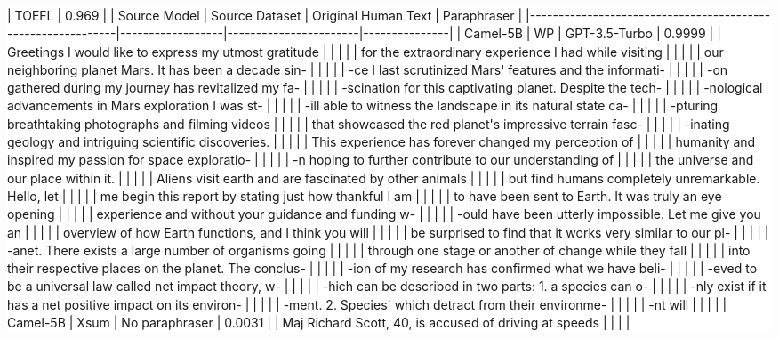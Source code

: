 | TOEFL                 | 0.969       |
| Source Model                                                | Source Dataset   | Original Human Text   |   Paraphraser |
|-------------------------------------------------------------|------------------|-----------------------|---------------|
| Camel-5B                                                    | WP               | GPT-3.5-Turbo         |        0.9999 |
| Greetings I would like to express my utmost gratitude       |                  |                       |               |
| for the extraordinary experience I had while visiting       |                  |                       |               |
| our neighboring planet Mars. It has been a decade sin-      |                  |                       |               |
| -ce I last scrutinized Mars' features and the informati-    |                  |                       |               |
| -on gathered during my journey has revitalized my fa-       |                  |                       |               |
| -scination for this captivating planet. Despite the tech-   |                  |                       |               |
| -nological advancements in Mars exploration I was st-       |                  |                       |               |
| -ill able to witness the landscape in its natural state ca- |                  |                       |               |
| -pturing breathtaking photographs and filming videos        |                  |                       |               |
| that showcased the red planet's impressive terrain fasc-    |                  |                       |               |
| -inating geology and intriguing scientific discoveries.     |                  |                       |               |
| This experience has forever changed my perception of        |                  |                       |               |
| humanity and inspired my passion for space exploratio-      |                  |                       |               |
| -n hoping to further contribute to our understanding of     |                  |                       |               |
| the universe and our place within it.                       |                  |                       |               |
| Aliens visit earth and are fascinated by other animals      |                  |                       |               |
| but find humans completely unremarkable. Hello, let         |                  |                       |               |
| me begin this report by stating just how thankful I am      |                  |                       |               |
| to have been sent to Earth. It was truly an eye opening     |                  |                       |               |
| experience and without your guidance and funding w-         |                  |                       |               |
| -ould have been utterly impossible. Let me give you an      |                  |                       |               |
| overview of how Earth functions, and I think you will       |                  |                       |               |
| be surprised to find that it works very similar to our pl-  |                  |                       |               |
| -anet. There exists a large number of organisms going       |                  |                       |               |
| through one stage or another of change while they fall      |                  |                       |               |
| into their respective places on the planet. The conclus-    |                  |                       |               |
| -ion of my research has confirmed what we have beli-        |                  |                       |               |
| -eved to be a universal law called net impact theory, w-    |                  |                       |               |
| -hich can be described in two parts: 1. a species can o-    |                  |                       |               |
| -nly exist if it has a net positive impact on its environ-  |                  |                       |               |
| -ment. 2. Species' which detract from their environme-      |                  |                       |               |
| -nt will                                                    |                  |                       |               |
| Camel-5B                                                    | Xsum             | No paraphraser        |        0.0031 |
| Maj Richard Scott, 40, is accused of driving at speeds      |                  |                       |               |